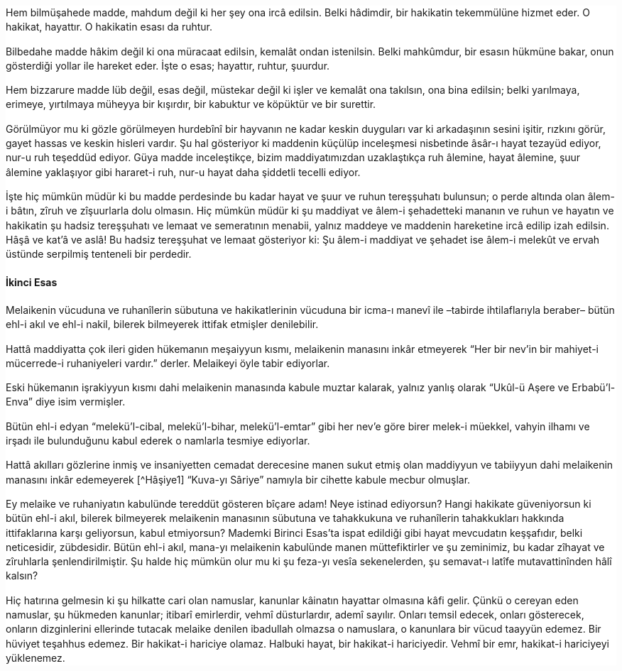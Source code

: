 Hem bilmüşahede madde, mahdum değil ki her şey ona ircâ edilsin. Belki hâdimdir, bir hakikatin tekemmülüne hizmet eder. O hakikat, hayattır. O hakikatin esası da ruhtur.

Bilbedahe madde hâkim değil ki ona müracaat edilsin, kemalât ondan istenilsin. Belki mahkûmdur, bir esasın hükmüne bakar, onun gösterdiği yollar ile hareket eder. İşte o esas; hayattır, ruhtur, şuurdur.

Hem bizzarure madde lüb değil, esas değil, müstekar değil ki işler ve kemalât ona takılsın, ona bina edilsin; belki yarılmaya, erimeye, yırtılmaya müheyya bir kışırdır, bir kabuktur ve köpüktür ve bir surettir.

Görülmüyor mu ki gözle görülmeyen hurdebînî bir hayvanın ne kadar keskin duyguları var ki arkadaşının sesini işitir, rızkını görür, gayet hassas ve keskin hisleri vardır. Şu hal gösteriyor ki maddenin küçülüp inceleşmesi nisbetinde âsâr-ı hayat tezayüd ediyor, nur-u ruh teşeddüd ediyor. Güya madde inceleştikçe, bizim maddiyatımızdan uzaklaştıkça ruh âlemine, hayat âlemine, şuur âlemine yaklaşıyor gibi hararet-i ruh, nur-u hayat daha şiddetli tecelli ediyor.

İşte hiç mümkün müdür ki bu madde perdesinde bu kadar hayat ve şuur ve ruhun tereşşuhatı bulunsun; o perde altında olan âlem-i bâtın, zîruh ve zîşuurlarla dolu olmasın. Hiç mümkün müdür ki şu maddiyat ve âlem-i şehadetteki mananın ve ruhun ve hayatın ve hakikatin şu hadsiz tereşşuhatı ve lemaat ve semeratının menabii, yalnız maddeye ve maddenin hareketine ircâ edilip izah edilsin. Hâşâ ve kat’â ve aslâ! Bu hadsiz tereşşuhat ve lemaat gösteriyor ki: Şu âlem-i maddiyat ve şehadet ise âlem-i melekût ve ervah üstünde serpilmiş tenteneli bir perdedir.

#### İkinci Esas
Melaikenin vücuduna ve ruhanîlerin sübutuna ve hakikatlerinin vücuduna bir icma-ı manevî ile –tabirde ihtilaflarıyla beraber– bütün ehl-i akıl ve ehl-i nakil, bilerek bilmeyerek ittifak etmişler denilebilir.

Hattâ maddiyatta çok ileri giden hükemanın meşaiyyun kısmı, melaikenin manasını inkâr etmeyerek “Her bir nev’in bir mahiyet-i mücerrede-i ruhaniyeleri vardır.” derler. Melaikeyi öyle tabir ediyorlar.

Eski hükemanın işrakiyyun kısmı dahi melaikenin manasında kabule muztar kalarak, yalnız yanlış olarak “Ukûl-ü Aşere ve Erbabü’l-Enva” diye isim vermişler.

Bütün ehl-i edyan “melekü’l-cibal, melekü’l-bihar, melekü’l-emtar” gibi her nev’e göre birer melek-i müekkel, vahyin ilhamı ve irşadı ile bulunduğunu kabul ederek o namlarla tesmiye ediyorlar.

Hattâ akılları gözlerine inmiş ve insaniyetten cemadat derecesine manen sukut etmiş olan maddiyyun ve tabiiyyun dahi melaikenin manasını inkâr edemeyerek [^Hâşiye1] “Kuva-yı Sâriye” namıyla bir cihette kabule mecbur olmuşlar.

Ey melaike ve ruhaniyatın kabulünde tereddüt gösteren bîçare adam! Neye istinad ediyorsun? Hangi hakikate güveniyorsun ki bütün ehl-i akıl, bilerek bilmeyerek melaikenin manasının sübutuna ve tahakkukuna ve ruhanîlerin tahakkukları hakkında ittifaklarına karşı geliyorsun, kabul etmiyorsun? Mademki Birinci Esas’ta ispat edildiği gibi hayat mevcudatın keşşafıdır, belki neticesidir, zübdesidir. Bütün ehl-i akıl, mana-yı melaikenin kabulünde manen müttefiktirler ve şu zeminimiz, bu kadar zîhayat ve zîruhlarla şenlendirilmiştir. Şu halde hiç mümkün olur mu ki şu feza-yı vesîa sekenelerden, şu semavat-ı latîfe mutavattinînden hâlî kalsın?

Hiç hatırına gelmesin ki şu hilkatte cari olan namuslar, kanunlar kâinatın hayattar olmasına kâfi gelir. Çünkü o cereyan eden namuslar, şu hükmeden kanunlar; itibarî emirlerdir, vehmî düsturlardır, ademî sayılır. Onları temsil edecek, onları gösterecek, onların dizginlerini ellerinde tutacak melaike denilen ibadullah olmazsa o namuslara, o kanunlara bir vücud taayyün edemez. Bir hüviyet teşahhus edemez. Bir hakikat-i hariciye olamaz. Halbuki hayat, bir hakikat-i hariciyedir. Vehmî bir emr, hakikat-i hariciyeyi yüklenemez.
